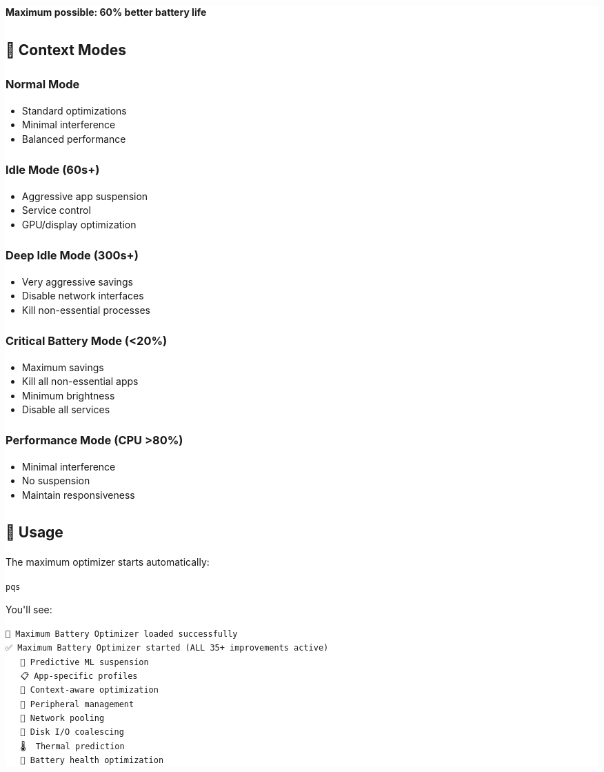 **Maximum possible: 60% better battery life**

## 🎯 Context Modes

### Normal Mode
- Standard optimizations
- Minimal interference
- Balanced performance

### Idle Mode (60s+)
- Aggressive app suspension
- Service control
- GPU/display optimization

### Deep Idle Mode (300s+)
- Very aggressive savings
- Disable network interfaces
- Kill non-essential processes

### Critical Battery Mode (<20%)
- Maximum savings
- Kill all non-essential apps
- Minimum brightness
- Disable all services

### Performance Mode (CPU >80%)
- Minimal interference
- No suspension
- Maintain responsiveness

## 🚀 Usage

The maximum optimizer starts automatically:

```bash
pqs
```

You'll see:
```
🚀 Maximum Battery Optimizer loaded successfully
✅ Maximum Battery Optimizer started (ALL 35+ improvements active)
   🔮 Predictive ML suspension
   📋 App-specific profiles
   🎯 Context-aware optimization
   🔌 Peripheral management
   📶 Network pooling
   💾 Disk I/O coalescing
   🌡️  Thermal prediction
   🔋 Battery health optimization
```
